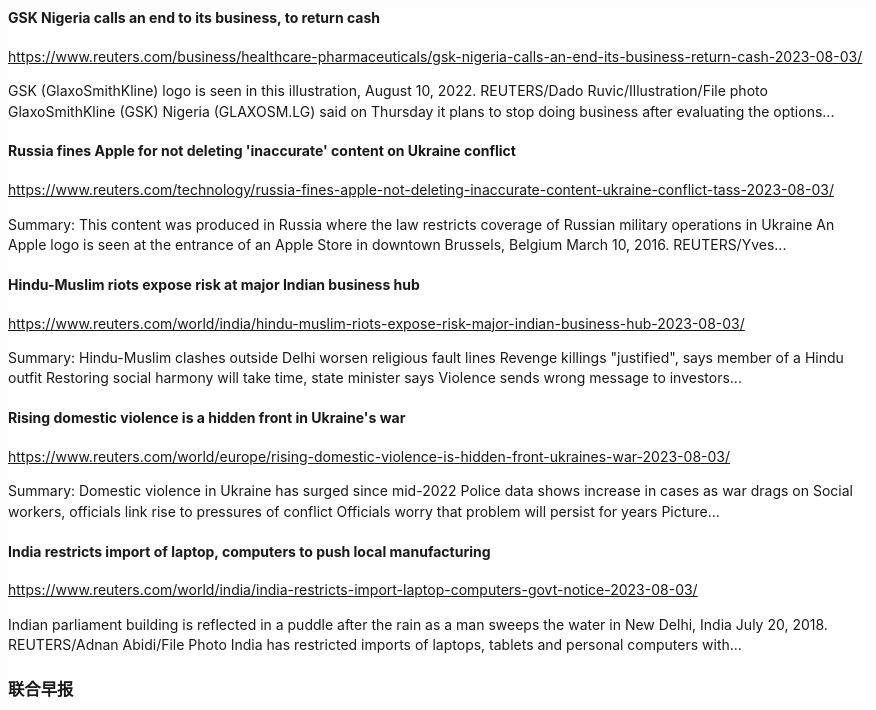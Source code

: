 #### GSK Nigeria calls an end to its business, to return cash

https://www.reuters.com/business/healthcare-pharmaceuticals/gsk-nigeria-calls-an-end-its-business-return-cash-2023-08-03/

GSK (GlaxoSmithKline) logo is seen in this illustration, August 10,
2022. REUTERS/Dado Ruvic/Illustration/File photo GlaxoSmithKline (GSK)
Nigeria (GLAXOSM.LG) said on Thursday it plans to stop doing business
after evaluating the options\...

#### Russia fines Apple for not deleting 'inaccurate' content on Ukraine conflict

https://www.reuters.com/technology/russia-fines-apple-not-deleting-inaccurate-content-ukraine-conflict-tass-2023-08-03/

Summary: This content was produced in Russia where the law restricts
coverage of Russian military operations in Ukraine An Apple logo is seen
at the entrance of an Apple Store in downtown Brussels, Belgium March
10, 2016. REUTERS/Yves\...

#### Hindu-Muslim riots expose risk at major Indian business hub

https://www.reuters.com/world/india/hindu-muslim-riots-expose-risk-major-indian-business-hub-2023-08-03/

Summary: Hindu-Muslim clashes outside Delhi worsen religious fault lines
Revenge killings \"justified\", says member of a Hindu outfit Restoring
social harmony will take time, state minister says Violence sends wrong
message to investors\...

#### Rising domestic violence is a hidden front in Ukraine's war

https://www.reuters.com/world/europe/rising-domestic-violence-is-hidden-front-ukraines-war-2023-08-03/

Summary: Domestic violence in Ukraine has surged since mid-2022 Police
data shows increase in cases as war drags on Social workers, officials
link rise to pressures of conflict Officials worry that problem will
persist for years Picture\...

#### India restricts import of laptop, computers to push local manufacturing

https://www.reuters.com/world/india/india-restricts-import-laptop-computers-govt-notice-2023-08-03/

Indian parliament building is reflected in a puddle after the rain as a
man sweeps the water in New Delhi, India July 20, 2018. REUTERS/Adnan
Abidi/File Photo India has restricted imports of laptops, tablets and
personal computers with\...

### 联合早报
